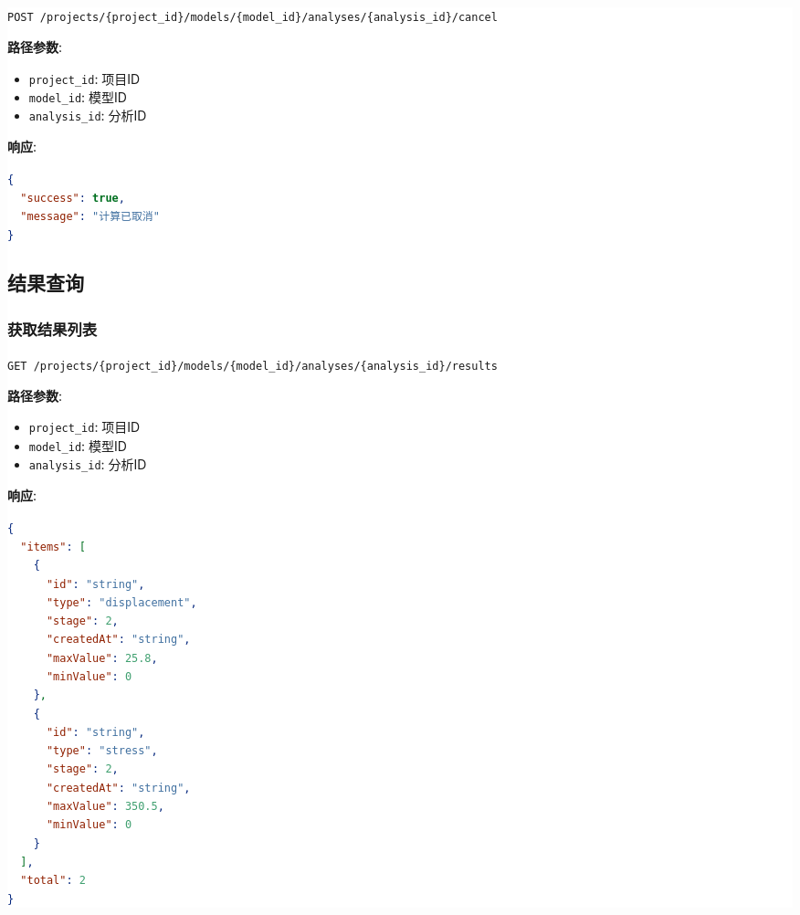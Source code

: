 ```
POST /projects/{project_id}/models/{model_id}/analyses/{analysis_id}/cancel
```

**路径参数**:

- `project_id`: 项目ID
- `model_id`: 模型ID
- `analysis_id`: 分析ID

**响应**:

```json
{
  "success": true,
  "message": "计算已取消"
}
```

## 结果查询

### 获取结果列表

```
GET /projects/{project_id}/models/{model_id}/analyses/{analysis_id}/results
```

**路径参数**:

- `project_id`: 项目ID
- `model_id`: 模型ID
- `analysis_id`: 分析ID

**响应**:

```json
{
  "items": [
    {
      "id": "string",
      "type": "displacement",
      "stage": 2,
      "createdAt": "string",
      "maxValue": 25.8,
      "minValue": 0
    },
    {
      "id": "string",
      "type": "stress",
      "stage": 2,
      "createdAt": "string",
      "maxValue": 350.5,
      "minValue": 0
    }
  ],
  "total": 2
}
```

